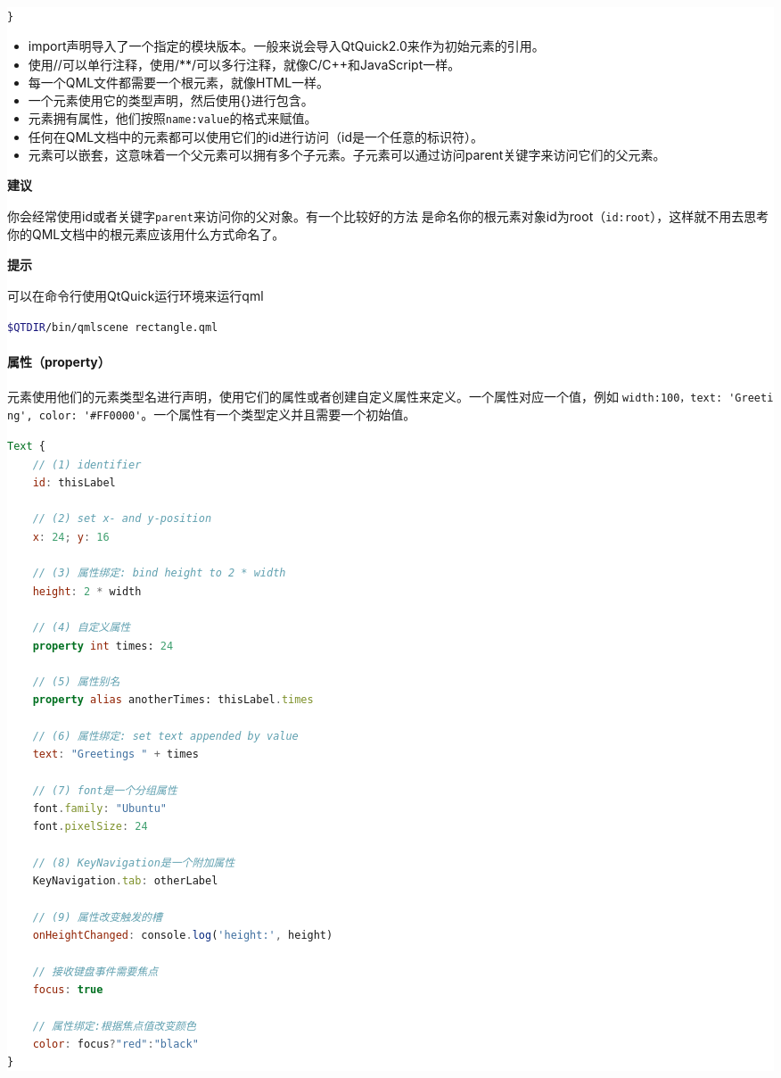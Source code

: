 ```qml
}
```

- import声明导⼊了⼀个指定的模块版本。⼀般来说会导⼊QtQuick2.0来作为初始元素的引⽤。
- 使⽤//可以单⾏注释，使⽤/**/可以多⾏注释，就像C/C++和JavaScript⼀样。 
- 每⼀个QML⽂件都需要⼀个根元素，就像HTML⼀样。 
- ⼀个元素使⽤它的类型声明，然后使⽤{}进⾏包含。 
- 元素拥有属性，他们按照`name:value`的格式来赋值。 
- 任何在QML⽂档中的元素都可以使⽤它们的id进⾏访问（id是⼀个任意的标识符）。 
- 元素可以嵌套，这意味着⼀个⽗元素可以拥有多个⼦元素。⼦元素可以通过访问parent关键字来访问它们的⽗元素。 

**建议**

你会经常使⽤id或者关键字`parent`来访问你的⽗对象。有⼀个⽐较好的⽅法 是命名你的根元素对象id为root（`id:root`），这样就不⽤去思考你的QML⽂档中的根元素应该⽤什么⽅式命名了。

**提示**

可以在命令行使用QtQuick运行环境来运行qml

```sh
$QTDIR/bin/qmlscene rectangle.qml
```



#### 属性（property）

元素使⽤他们的元素类型名进⾏声明，使⽤它们的属性或者创建⾃定义属性来定义。⼀个属性对应⼀个值，例如 `width:100，text: 'Greeting', color: '#FF0000'`。⼀个属性有⼀个类型定义并且需要⼀个初始值。

```qml
Text {
    // (1) identifier 
    id: thisLabel 

    // (2) set x- and y-position 
    x: 24; y: 16 

    // (3) 属性绑定: bind height to 2 * width 
    height: 2 * width 

    // (4) 自定义属性
    property int times: 24 

    // (5) 属性别名 
    property alias anotherTimes: thisLabel.times 

    // (6) 属性绑定: set text appended by value 
    text: "Greetings " + times 

    // (7) font是一个分组属性 
    font.family: "Ubuntu" 
    font.pixelSize: 24 

    // (8) KeyNavigation是一个附加属性
    KeyNavigation.tab: otherLabel

    // (9) 属性改变触发的槽 
    onHeightChanged: console.log('height:', height) 

    // 接收键盘事件需要焦点
    focus: true 

    // 属性绑定:根据焦点值改变颜色 
    color: focus?"red":"black" 
}
```
